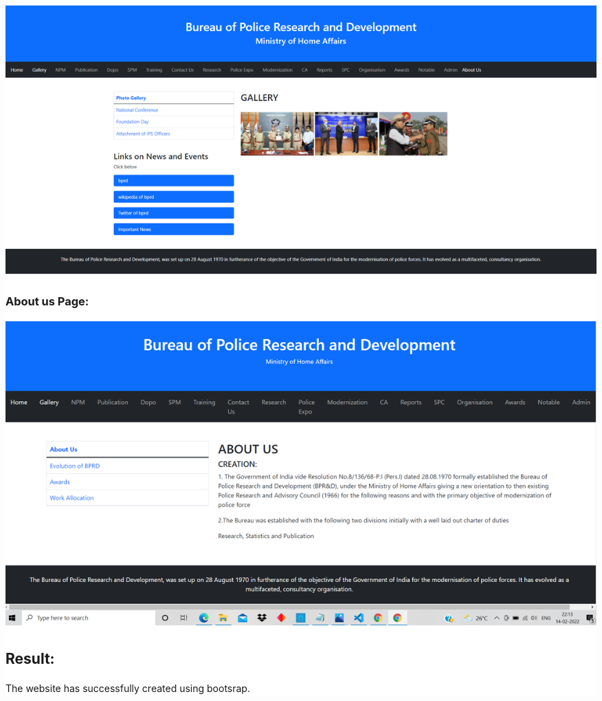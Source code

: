 ![output](./p2.png)
### About us Page:
![output](./p1.png)


## Result:
The website has successfully created using bootsrap.

